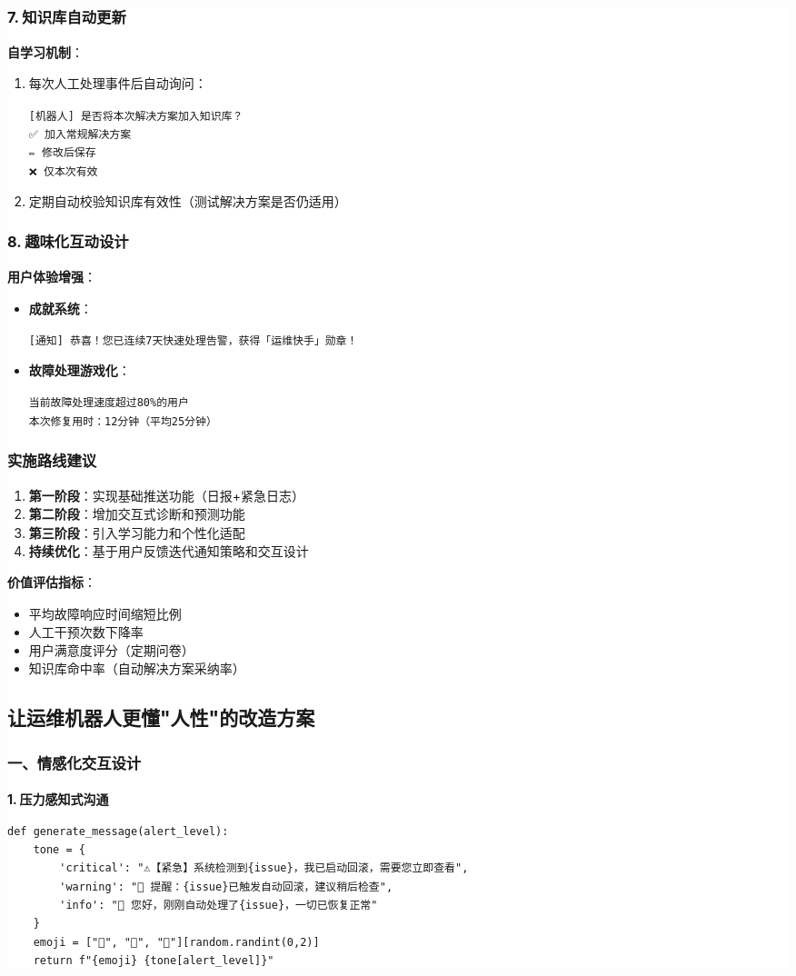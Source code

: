 ### 7. 知识库自动更新

**自学习机制**：

1. 每次人工处理事件后自动询问：

   ```
   [机器人] 是否将本次解决方案加入知识库？
   ✅ 加入常规解决方案
   ✏️ 修改后保存
   ❌ 仅本次有效
   ```

2. 定期自动校验知识库有效性（测试解决方案是否仍适用）

### 8. 趣味化互动设计

**用户体验增强**：

- **成就系统**：

  ```
  [通知] 恭喜！您已连续7天快速处理告警，获得「运维快手」勋章！
  ```

- **故障处理游戏化**：

  ```
  当前故障处理速度超过80%的用户
  本次修复用时：12分钟（平均25分钟）
  ```

### 实施路线建议

1. **第一阶段**：实现基础推送功能（日报+紧急日志）
2. **第二阶段**：增加交互式诊断和预测功能
3. **第三阶段**：引入学习能力和个性化适配
4. **持续优化**：基于用户反馈迭代通知策略和交互设计

**价值评估指标**：

- 平均故障响应时间缩短比例
- 人工干预次数下降率
- 用户满意度评分（定期问卷）
- 知识库命中率（自动解决方案采纳率）





## 让运维机器人更懂"人性"的改造方案

### 一、情感化交互设计

**1. 压力感知式沟通**

```
def generate_message(alert_level):
    tone = {
        'critical': "⚠️【紧急】系统检测到{issue}，我已启动回滚，需要您立即查看",
        'warning': "🔔 提醒：{issue}已触发自动回滚，建议稍后检查",
        'info': "🌸 您好，刚刚自动处理了{issue}，一切已恢复正常"
    }
    emoji = ["🚀", "🎯", "🧩"][random.randint(0,2)]
    return f"{emoji} {tone[alert_level]}"
```
